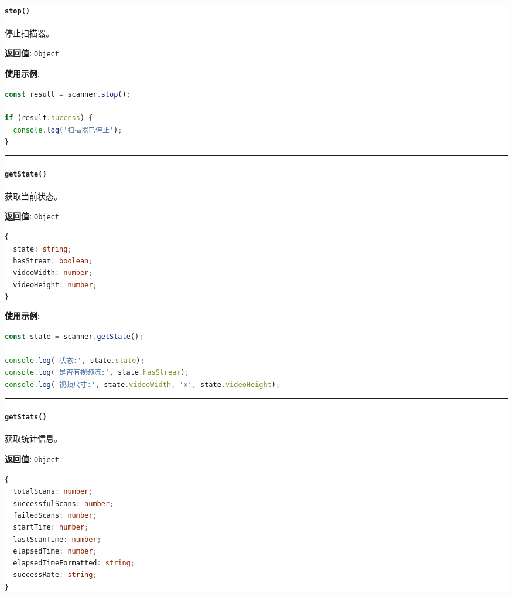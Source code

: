 
#### `stop()`

停止扫描器。

**返回值**: `Object`

**使用示例**:

```javascript
const result = scanner.stop();

if (result.success) {
  console.log('扫描器已停止');
}
```

---

#### `getState()`

获取当前状态。

**返回值**: `Object`

```typescript
{
  state: string;
  hasStream: boolean;
  videoWidth: number;
  videoHeight: number;
}
```

**使用示例**:

```javascript
const state = scanner.getState();

console.log('状态:', state.state);
console.log('是否有视频流:', state.hasStream);
console.log('视频尺寸:', state.videoWidth, 'x', state.videoHeight);
```

---

#### `getStats()`

获取统计信息。

**返回值**: `Object`

```typescript
{
  totalScans: number;
  successfulScans: number;
  failedScans: number;
  startTime: number;
  lastScanTime: number;
  elapsedTime: number;
  elapsedTimeFormatted: string;
  successRate: string;
}
```
